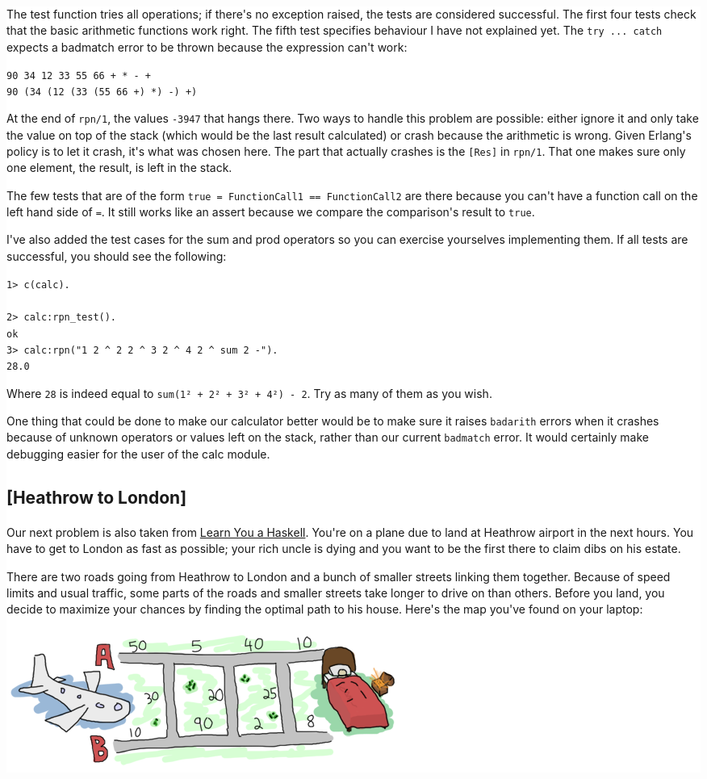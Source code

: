 The test function tries all operations; if there's no exception raised, the tests are considered successful. The first four tests check that the basic arithmetic functions work right. The fifth test specifies behaviour I have not explained yet. The `try ... catch` expects a badmatch error to be thrown because the expression can't work:

``` expand
90 34 12 33 55 66 + * - +
90 (34 (12 (33 (55 66 +) *) -) +)
```

At the end of `rpn/1`, the values `-3947` that hangs there. Two ways to handle this problem are possible: either ignore it and only take the value on top of the stack (which would be the last result calculated) or crash because the arithmetic is wrong. Given Erlang's policy is to let it crash, it's what was chosen here. The part that actually crashes is the `[Res]` in `rpn/1`. That one makes sure only one element, the result, is left in the stack.

The few tests that are of the form `true = FunctionCall1 == FunctionCall2` are there because you can't have a function call on the left hand side of `=`. It still works like an assert because we compare the comparison's result to `true`.

I've also added the test cases for the sum and prod operators so you can exercise yourselves implementing them. If all tests are successful, you should see the following:

```eshell
1> c(calc).

2> calc:rpn_test().
ok
3> calc:rpn("1 2 ^ 2 2 ^ 3 2 ^ 4 2 ^ sum 2 -").
28.0
```

Where `28` is indeed equal to `sum(1² + 2² + 3² + 4²) - 2`. Try as many of them as you wish.

One thing that could be done to make our calculator better would be to make sure it raises `badarith` errors when it crashes because of unknown operators or values left on the stack, rather than our current `badmatch` error. It would certainly make debugging easier for the user of the calc module.

## [Heathrow to London]

Our next problem is also taken from [Learn You a Haskell](http://learnyouahaskell.com/functionally-solving-problems#heathrow-to-london). You're on a plane due to land at Heathrow airport in the next hours. You have to get to London as fast as possible; your rich uncle is dying and you want to be the first there to claim dibs on his estate.

There are two roads going from Heathrow to London and a bunch of smaller streets linking them together. Because of speed limits and usual traffic, some parts of the roads and smaller streets take longer to drive on than others. Before you land, you decide to maximize your chances by finding the optimal path to his house. Here's the map you've found on your laptop:

![A little map with a main road 'A' with 4 segments of length 50, 5, 40 and 10, B with 4 segments of length 10, 90, 2 and 8, where each of these segments are joined by paths 'X' of length 30, 20, 25 and 0.](../img/road1.png)
